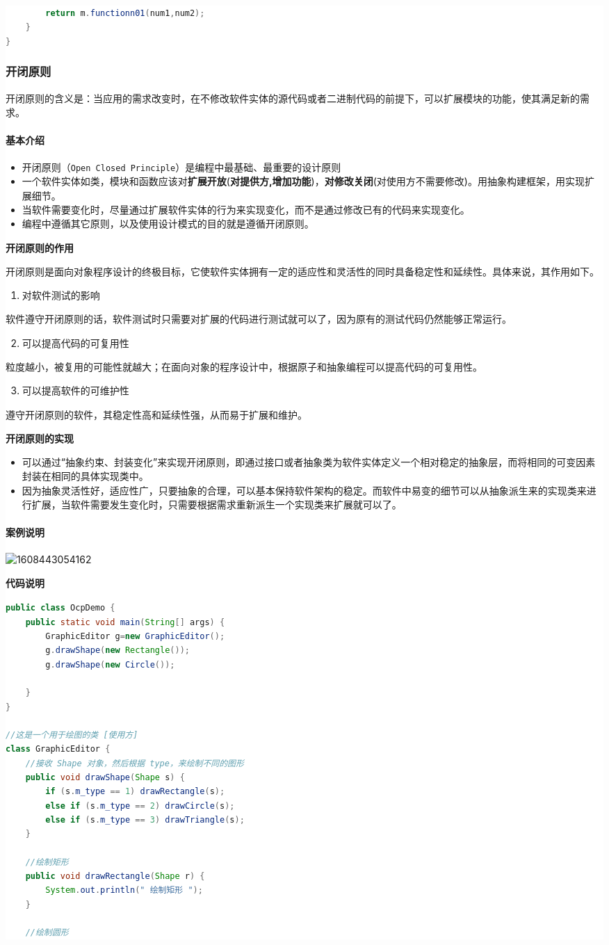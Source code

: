 ~~~ java
        return m.functionn01(num1,num2);
    }
}
~~~

### 开闭原则

开闭原则的含义是：当应用的需求改变时，在不修改软件实体的源代码或者二进制代码的前提下，可以扩展模块的功能，使其满足新的需求。

#### 基本介绍

- 开闭原则（`Open Closed Principle`）是编程中最基础、最重要的设计原则
- 一个软件实体如类，模块和函数应该对**扩展开放**(**对提供方,增加功能**)，**对修改关闭**(对使用方不需要修改)。用抽象构建框架，用实现扩展细节。
- 当软件需要变化时，尽量通过扩展软件实体的行为来实现变化，而不是通过修改已有的代码来实现变化。
- 编程中遵循其它原则，以及使用设计模式的目的就是遵循开闭原则。

**开闭原则的作用**

开闭原则是面向对象程序设计的终极目标，它使软件实体拥有一定的适应性和灵活性的同时具备稳定性和延续性。具体来说，其作用如下。 

1. 对软件测试的影响

 软件遵守开闭原则的话，软件测试时只需要对扩展的代码进行测试就可以了，因为原有的测试代码仍然能够正常运行。 

2. 可以提高代码的可复用性

 粒度越小，被复用的可能性就越大；在面向对象的程序设计中，根据原子和抽象编程可以提高代码的可复用性。 

3. 可以提高软件的可维护性

 遵守开闭原则的软件，其稳定性高和延续性强，从而易于扩展和维护。

**开闭原则的实现**

- 可以通过“抽象约束、封装变化”来实现开闭原则，即通过接口或者抽象类为软件实体定义一个相对稳定的抽象层，而将相同的可变因素封装在相同的具体实现类中。
- 因为抽象灵活性好，适应性广，只要抽象的合理，可以基本保持软件架构的稳定。而软件中易变的细节可以从抽象派生来的实现类来进行扩展，当软件需要发生变化时，只需要根据需求重新派生一个实现类来扩展就可以了。

 #### 案例说明

![1608443054162](https://tprzfbucket.oss-cn-beijing.aliyuncs.com/design/202012/20/134415-356856.png)

**代码说明**

~~~ java
public class OcpDemo {
    public static void main(String[] args) {
        GraphicEditor g=new GraphicEditor();
        g.drawShape(new Rectangle());
        g.drawShape(new Circle());

    }
}

//这是一个用于绘图的类 [使用方]
class GraphicEditor {
    //接收 Shape 对象，然后根据 type，来绘制不同的图形
    public void drawShape(Shape s) {
        if (s.m_type == 1) drawRectangle(s);
        else if (s.m_type == 2) drawCircle(s);
        else if (s.m_type == 3) drawTriangle(s);
    }

    //绘制矩形
    public void drawRectangle(Shape r) {
        System.out.println(" 绘制矩形 ");
    }

    //绘制圆形
~~~